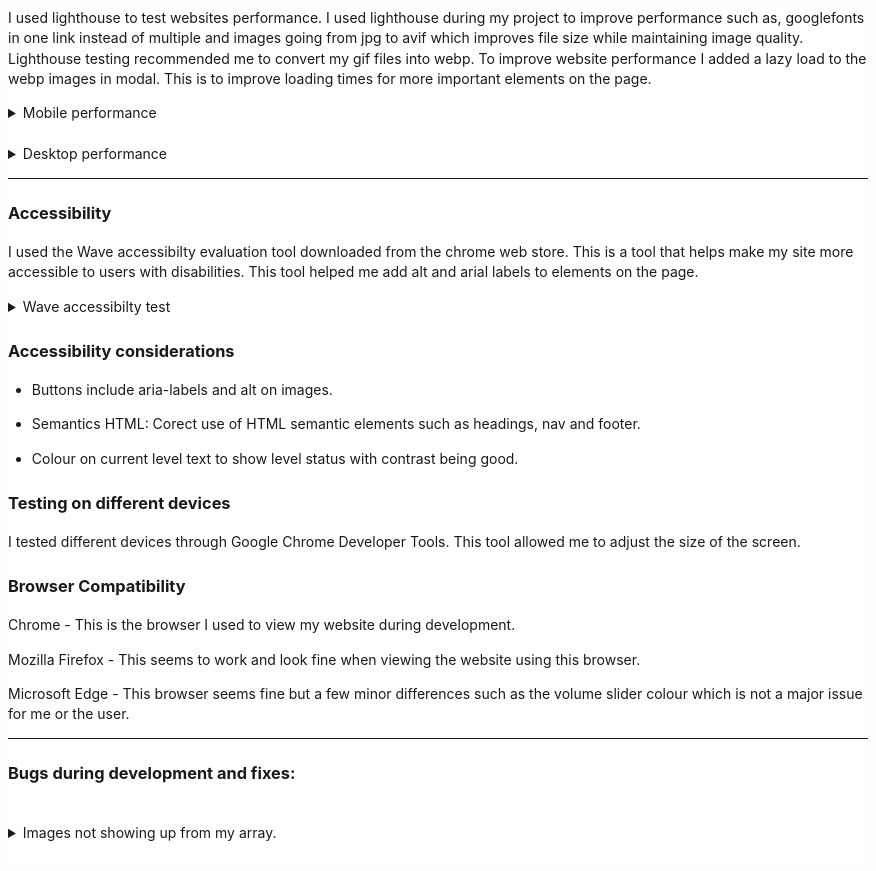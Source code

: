 I used lighthouse to test websites performance. I used lighthouse during my project to improve performance such as, googlefonts in one link instead of multiple and images going from jpg to avif which improves file size while maintaining image quality. Lighthouse testing recommended me to convert my gif files into webp. To improve website performance I added a lazy load to the webp images in modal. This is to improve loading times for more important elements on the page.


<details><summary> Mobile performance </summary></details>

<br>

<details><summary> Desktop performance </summary></details>


<hr>

### **Accessibility**

I used the Wave accessibilty evaluation tool downloaded from the chrome web store. This is a tool that helps make my site more accessible to users with disabilities. This tool helped me add alt and arial labels to elements on the page.

<details><summary> Wave accessibilty test </summary></details>


### Accessibility considerations

- Buttons include aria-labels and alt on images.

- Semantics HTML: Corect use of HTML semantic elements such as headings, nav and footer.

- Colour on current level text to show level status with contrast being good.


### **Testing on different devices**

I tested different devices through Google Chrome Developer Tools. This tool allowed me to adjust the size of the screen.

<a id="Browser"></a>

### **Browser Compatibility** 

Chrome - This is the browser I used to view my website during development.

Mozilla Firefox - This seems to work and look fine when viewing the website using this browser.

Microsoft Edge - This browser seems fine but a few minor differences such as the volume slider colour which is not a major issue for me or the user.


<hr>

<a id="Bugs"></a>

### **Bugs during development and fixes:**
<br>
<details><summary> Images not showing up from my array. </summary></details>

<br>

